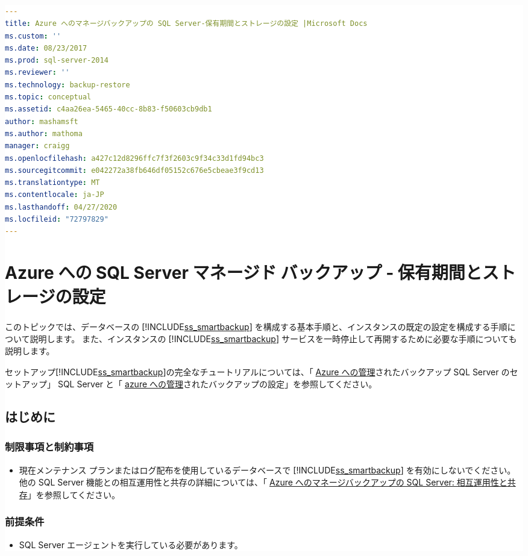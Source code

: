 ```yaml
---
title: Azure へのマネージバックアップの SQL Server-保有期間とストレージの設定 |Microsoft Docs
ms.custom: ''
ms.date: 08/23/2017
ms.prod: sql-server-2014
ms.reviewer: ''
ms.technology: backup-restore
ms.topic: conceptual
ms.assetid: c4aa26ea-5465-40cc-8b83-f50603cb9db1
author: mashamsft
ms.author: mathoma
manager: craigg
ms.openlocfilehash: a427c12d8296ffc7f3f2603c9f34c33d1fd94bc3
ms.sourcegitcommit: e042272a38fb646df05152c676e5cbeae3f9cd13
ms.translationtype: MT
ms.contentlocale: ja-JP
ms.lasthandoff: 04/27/2020
ms.locfileid: "72797829"
---
```

# <a name="sql-server-managed-backup-to-azure---retention-and-storage-settings"></a>Azure への SQL Server マネージド バックアップ - 保有期間とストレージの設定
  このトピックでは、データベースの [!INCLUDE[ss_smartbackup](../includes/ss-smartbackup-md.md)] を構成する基本手順と、インスタンスの既定の設定を構成する手順について説明します。 また、インスタンスの [!INCLUDE[ss_smartbackup](../includes/ss-smartbackup-md.md)] サービスを一時停止して再開するために必要な手順についても説明します。  
  
 セットアップ[!INCLUDE[ss_smartbackup](../includes/ss-smartbackup-md.md)]の完全なチュートリアルについては、「 [Azure への管理](../relational-databases/backup-restore/enable-sql-server-managed-backup-to-microsoft-azure.md)されたバックアップ SQL Server のセットアップ」 SQL Server と「 [azure への管理](../../2014/database-engine/setting-up-sql-server-managed-backup-to-windows-azure-for-availability-groups.md)されたバックアップの設定」を参照してください。  
  
 
  
##  <a name="before-you-begin"></a><a name="BeforeYouBegin"></a> はじめに  
  
###  <a name="limitations-and-restrictions"></a><a name="Restrictions"></a> 制限事項と制約事項  
  
-   現在メンテナンス プランまたはログ配布を使用しているデータベースで [!INCLUDE[ss_smartbackup](../includes/ss-smartbackup-md.md)] を有効にしないでください。 他の SQL Server 機能との相互運用性と共存の詳細については、「 [Azure へのマネージバックアップの SQL Server: 相互運用性と共存](../../2014/database-engine/sql-server-managed-backup-to-windows-azure-interoperability-and-coexistence.md)」を参照してください。  
  
###  <a name="prerequisites"></a><a name="Prerequisites"></a> 前提条件  
  
-   SQL Server エージェントを実行している必要があります。  
  